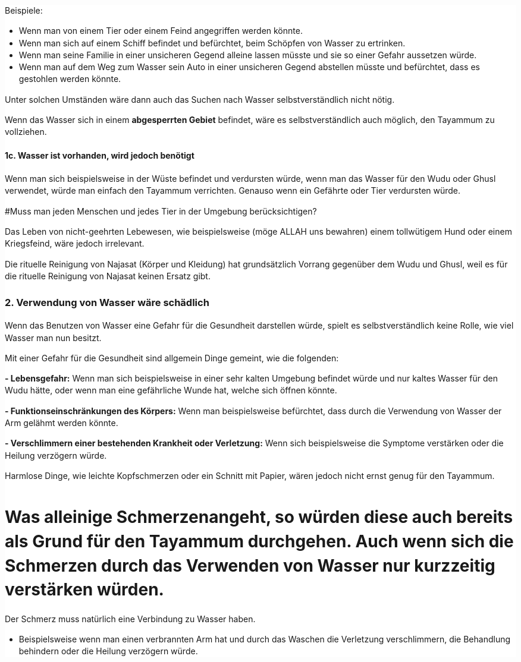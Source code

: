 Beispiele:

* Wenn man von einem Tier oder einem Feind angegriffen werden könnte.
* Wenn man sich auf einem Schiff befindet und befürchtet, beim Schöpfen von Wasser zu ertrinken.
* Wenn man seine Familie in einer unsicheren Gegend alleine lassen müsste und sie so einer Gefahr aussetzen würde.
* Wenn man auf dem Weg zum Wasser sein Auto in einer unsicheren Gegend abstellen müsste und befürchtet, dass es gestohlen werden könnte.

Unter solchen Umständen wäre dann auch das Suchen nach Wasser selbstverständlich nicht nötig.

Wenn das Wasser sich in einem **abgesperrten Gebiet** befindet, wäre es selbstverständlich auch möglich, den Tayammum zu vollziehen.

#### 1c. Wasser ist vorhanden, wird jedoch benötigt

Wenn man sich beispielsweise in der Wüste befindet und verdursten würde, wenn man das Wasser für den Wudu oder Ghusl verwendet, würde man einfach den Tayammum verrichten. Genauso wenn ein Gefährte oder Tier verdursten würde.

#Muss man jeden Menschen und jedes Tier in der Umgebung berücksichtigen?

Das Leben von nicht-geehrten Lebewesen, wie beispielsweise (möge ALLAH uns bewahren) einem tollwütigem Hund oder einem Kriegsfeind, wäre jedoch irrelevant.

Die rituelle Reinigung von Najasat (Körper und Kleidung) hat grundsätzlich Vorrang gegenüber dem Wudu und Ghusl, weil es für die rituelle Reinigung von Najasat keinen Ersatz gibt.

### 2\. Verwendung von Wasser wäre schädlich

Wenn das Benutzen von Wasser eine Gefahr für die Gesundheit darstellen würde, spielt es selbstverständlich keine Rolle, wie viel Wasser man nun besitzt.

Mit einer Gefahr für die Gesundheit sind allgemein Dinge gemeint, wie die folgenden:

**- Lebensgefahr:** Wenn man sich beispielsweise in einer sehr kalten Umgebung befindet würde und nur kaltes Wasser für den Wudu hätte, oder wenn man eine gefährliche Wunde hat, welche sich öffnen könnte.

**- Funktionseinschränkungen des Körpers:** Wenn man beispielsweise befürchtet, dass durch die Verwendung von Wasser der Arm gelähmt werden könnte.

**- Verschlimmern einer bestehenden Krankheit oder Verletzung:** Wenn sich beispielsweise die Symptome verstärken oder die Heilung verzögern würde.

Harmlose Dinge, wie leichte Kopfschmerzen oder ein Schnitt mit Papier, wären jedoch nicht ernst genug für den Tayammum.

# Was alleinige **Schmerzen**angeht, so würden diese auch bereits als Grund für den Tayammum durchgehen. Auch wenn sich die Schmerzen durch das Verwenden von Wasser nur kurzzeitig verstärken würden.
Der Schmerz muss natürlich eine Verbindung zu Wasser haben.

* Beispielsweise wenn man einen verbrannten Arm hat und durch das Waschen die Verletzung verschlimmern, die Behandlung behindern oder die Heilung verzögern würde.
